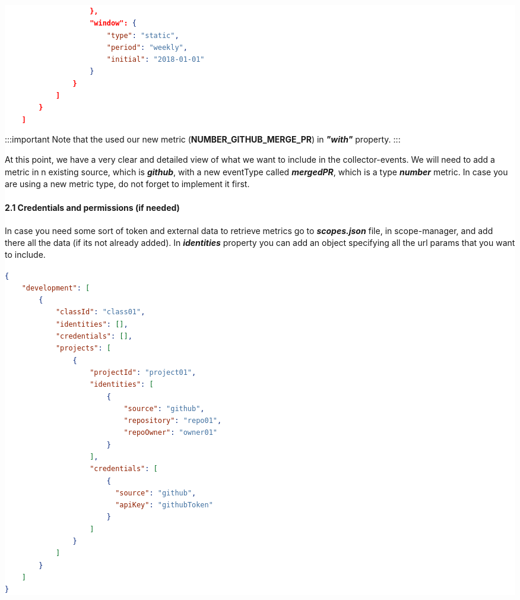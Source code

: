 ```json
                    },
                    "window": {
                        "type": "static",
                        "period": "weekly",
                        "initial": "2018-01-01"
                    }
                }
            ]
        }
    ]
```

:::important
Note that the used our new metric (**NUMBER_GITHUB_MERGE_PR**) in ***"with"*** property.
:::

At this point, we have a very clear and detailed view of what we want to include in the collector-events. We will need to add a metric in n existing source, which is ***github***, with a new eventType called ***mergedPR***, which is a type ***number*** metric. In case you are using a new metric type, do not forget to implement it first.

#### 2.1 Credentials and permissions (if needed)

In case you need some sort of token and external data to retrieve metrics go to ***scopes.json*** file, in scope-manager, and add there all the data (if its not already added). In ***identities*** property you can add an object specifying all the url params that you want to include.

```json
{
    "development": [
        {
            "classId": "class01",
            "identities": [],
            "credentials": [],
            "projects": [
                {
                    "projectId": "project01",
                    "identities": [
                        {
                            "source": "github",
                            "repository": "repo01",
                            "repoOwner": "owner01"
                        }
                    ],
                    "credentials": [
                        {
                          "source": "github",
                          "apiKey": "githubToken"
                        }
                    ]
                }
            ]
        }
    ]
}
```
